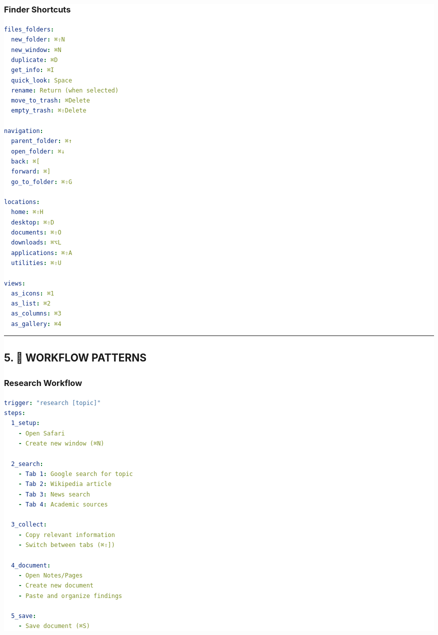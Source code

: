 ### Finder Shortcuts
```yaml
files_folders:
  new_folder: ⌘⇧N
  new_window: ⌘N
  duplicate: ⌘D
  get_info: ⌘I
  quick_look: Space
  rename: Return (when selected)
  move_to_trash: ⌘Delete
  empty_trash: ⌘⇧Delete
  
navigation:
  parent_folder: ⌘↑
  open_folder: ⌘↓
  back: ⌘[
  forward: ⌘]
  go_to_folder: ⌘⇧G
  
locations:
  home: ⌘⇧H
  desktop: ⌘⇧D
  documents: ⌘⇧O
  downloads: ⌘⌥L
  applications: ⌘⇧A
  utilities: ⌘⇧U
  
views:
  as_icons: ⌘1
  as_list: ⌘2
  as_columns: ⌘3
  as_gallery: ⌘4
```

---

## 5. 🔄 WORKFLOW PATTERNS

### Research Workflow
```yaml
trigger: "research [topic]"
steps:
  1_setup:
    - Open Safari
    - Create new window (⌘N)
    
  2_search:
    - Tab 1: Google search for topic
    - Tab 2: Wikipedia article
    - Tab 3: News search
    - Tab 4: Academic sources
    
  3_collect:
    - Copy relevant information
    - Switch between tabs (⌘⇧])
    
  4_document:
    - Open Notes/Pages
    - Create new document
    - Paste and organize findings
    
  5_save:
    - Save document (⌘S)
```